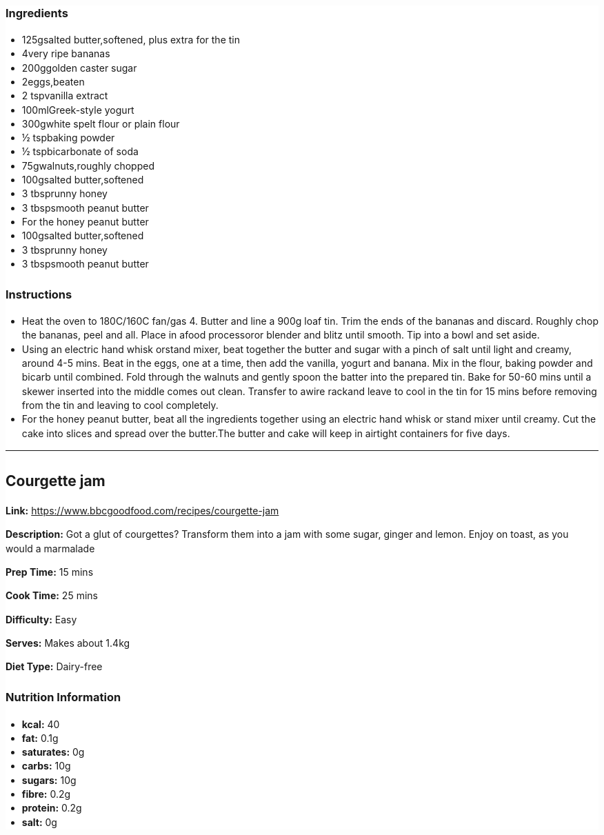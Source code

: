### Ingredients
- 125gsalted butter,softened, plus extra for the tin
- 4very ripe bananas
- 200ggolden caster sugar
- 2eggs,beaten
- 2 tspvanilla extract
- 100mlGreek-style yogurt
- 300gwhite spelt flour or plain flour
- ½ tspbaking powder
- ½ tspbicarbonate of soda
- 75gwalnuts,roughly chopped
- 100gsalted butter,softened
- 3 tbsprunny honey
- 3 tbspsmooth peanut butter
- For the honey peanut butter
- 100gsalted butter,softened
- 3 tbsprunny honey
- 3 tbspsmooth peanut butter

### Instructions
- Heat the oven to 180C/160C fan/gas 4. Butter and line a 900g loaf tin. Trim the ends of the bananas and discard. Roughly chop the bananas, peel and all. Place in afood processoror blender and blitz until smooth. Tip into a bowl and set aside.
- Using an electric hand whisk orstand mixer, beat together the butter and sugar with a pinch of salt until light and creamy, around 4-5 mins. Beat in the eggs, one at a time, then add the vanilla, yogurt and banana. Mix in the flour, baking powder and bicarb until combined. Fold through the walnuts and gently spoon the batter into the prepared tin. Bake for 50-60 mins until a skewer inserted into the middle comes out clean. Transfer to awire rackand leave to cool in the tin for 15 mins before removing from the tin and leaving to cool completely.
- For the honey peanut butter, beat all the ingredients together using an electric hand whisk or stand mixer until creamy. Cut the cake into slices and spread over the butter.The butter and cake will keep in airtight containers for five days.


---

## Courgette jam
**Link:** https://www.bbcgoodfood.com/recipes/courgette-jam

**Description:** Got a glut of courgettes? Transform them into a jam with some sugar, ginger and lemon. Enjoy on toast, as you would a marmalade

**Prep Time:** 15 mins

**Cook Time:** 25 mins

**Difficulty:** Easy

**Serves:** Makes about 1.4kg

**Diet Type:** Dairy-free

### Nutrition Information
- **kcal:** 40
- **fat:** 0.1g
- **saturates:** 0g
- **carbs:** 10g
- **sugars:** 10g
- **fibre:** 0.2g
- **protein:** 0.2g
- **salt:** 0g
